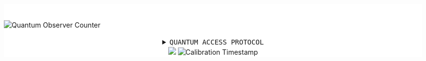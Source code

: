   </p>
  
  <br/>
  
  
  <p>
    <picture>
      <source media="(prefers-color-scheme: dark)" srcset="https://komarev.com/ghpvc/?username=Hiroshi0Nohara&style=for-the-badge&color=00c6ff&label=QUANTUM+OBSERVERS">
      <source media="(prefers-color-scheme: light)" srcset="https://komarev.com/ghpvc/?username=Hiroshi0Nohara&style=for-the-badge&color=0067a3&label=QUANTUM+OBSERVERS">
      <img src="https://komarev.com/ghpvc/?username=Hiroshi0Nohara&style=for-the-badge&color=00c6ff&label=QUANTUM+OBSERVERS" alt="Quantum Observer Counter"/>
    </picture>
  </p>
</div>


<details><summary align="center"><kbd>QUANTUM ACCESS PROTOCOL</kbd></summary></details>


<div align="center">
  <picture>
    <source media="(prefers-color-scheme: dark)" srcset="https://capsule-render.vercel.app/api?type=waving&color=gradient&customColorList=12,9,5&height=120&section=footer&animation=fadeIn">
    <source media="(prefers-color-scheme: light)" srcset="https://capsule-render.vercel.app/api?type=waving&color=gradient&customColorList=5,9,12&height=120&section=footer&animation=fadeIn">
    <img src="https://capsule-render.vercel.app/api?type=waving&color=gradient&customColorList=12,9,5&height=120&section=footer&animation=fadeIn" width="100%"/>
  </picture>
  
  
  <picture>
    <source media="(prefers-color-scheme: dark)" srcset="https://img.shields.io/badge/CALIBRATION-2025--04--24T14:32:18.724Z-aaa?style=flat-square&labelColor=0d1117">
    <source media="(prefers-color-scheme: light)" srcset="https://img.shields.io/badge/CALIBRATION-2025--04--24T14:32:18.724Z-555?style=flat-square&labelColor=f6f8fa">
    <img src="https://img.shields.io/badge/CALIBRATION-2025--04--24T14:32:18.724Z-aaa?style=flat-square&labelColor=0d1117" alt="Calibration Timestamp"/>
  </picture>
</div>